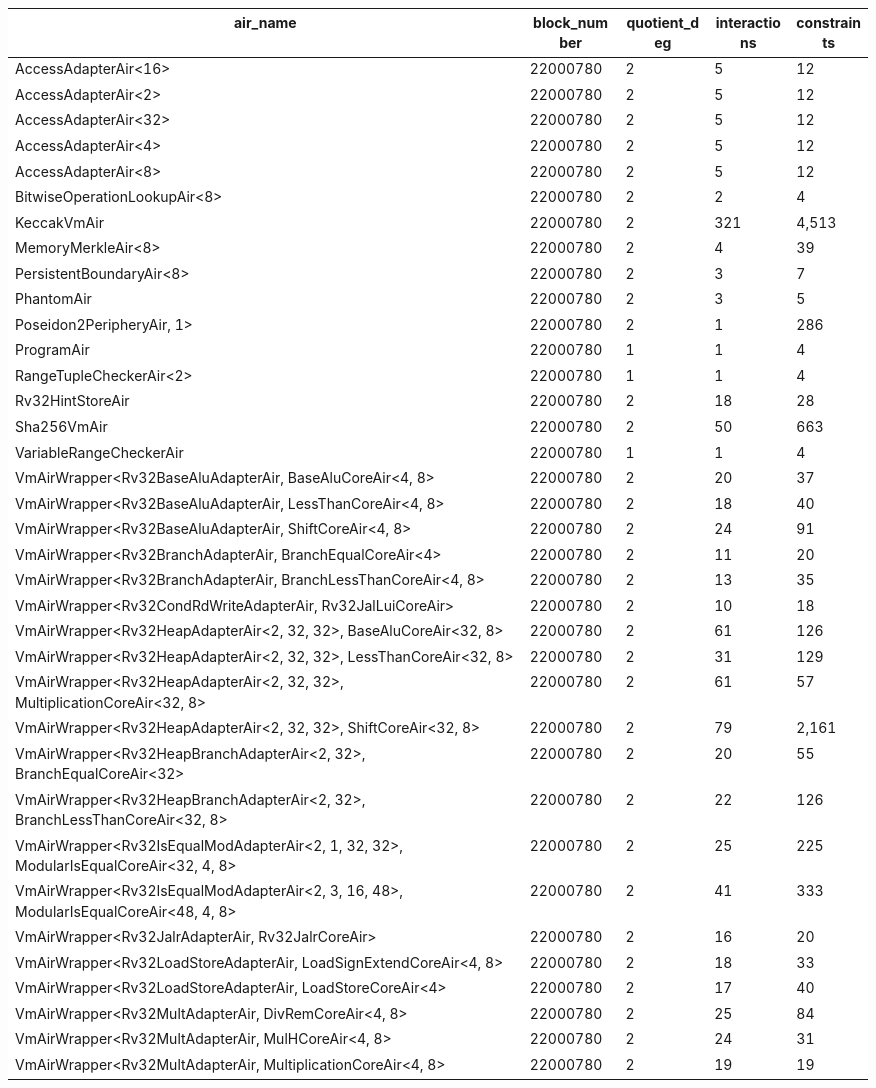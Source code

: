 | air_name | block_number | quotient_deg | interactions | constraints |
| --- | --- | --- | --- | --- |
| AccessAdapterAir<16> | 22000780 | 2 | 5 | 12 | 
| AccessAdapterAir<2> | 22000780 | 2 | 5 | 12 | 
| AccessAdapterAir<32> | 22000780 | 2 | 5 | 12 | 
| AccessAdapterAir<4> | 22000780 | 2 | 5 | 12 | 
| AccessAdapterAir<8> | 22000780 | 2 | 5 | 12 | 
| BitwiseOperationLookupAir<8> | 22000780 | 2 | 2 | 4 | 
| KeccakVmAir | 22000780 | 2 | 321 | 4,513 | 
| MemoryMerkleAir<8> | 22000780 | 2 | 4 | 39 | 
| PersistentBoundaryAir<8> | 22000780 | 2 | 3 | 7 | 
| PhantomAir | 22000780 | 2 | 3 | 5 | 
| Poseidon2PeripheryAir<BabyBearParameters>, 1> | 22000780 | 2 | 1 | 286 | 
| ProgramAir | 22000780 | 1 | 1 | 4 | 
| RangeTupleCheckerAir<2> | 22000780 | 1 | 1 | 4 | 
| Rv32HintStoreAir | 22000780 | 2 | 18 | 28 | 
| Sha256VmAir | 22000780 | 2 | 50 | 663 | 
| VariableRangeCheckerAir | 22000780 | 1 | 1 | 4 | 
| VmAirWrapper<Rv32BaseAluAdapterAir, BaseAluCoreAir<4, 8> | 22000780 | 2 | 20 | 37 | 
| VmAirWrapper<Rv32BaseAluAdapterAir, LessThanCoreAir<4, 8> | 22000780 | 2 | 18 | 40 | 
| VmAirWrapper<Rv32BaseAluAdapterAir, ShiftCoreAir<4, 8> | 22000780 | 2 | 24 | 91 | 
| VmAirWrapper<Rv32BranchAdapterAir, BranchEqualCoreAir<4> | 22000780 | 2 | 11 | 20 | 
| VmAirWrapper<Rv32BranchAdapterAir, BranchLessThanCoreAir<4, 8> | 22000780 | 2 | 13 | 35 | 
| VmAirWrapper<Rv32CondRdWriteAdapterAir, Rv32JalLuiCoreAir> | 22000780 | 2 | 10 | 18 | 
| VmAirWrapper<Rv32HeapAdapterAir<2, 32, 32>, BaseAluCoreAir<32, 8> | 22000780 | 2 | 61 | 126 | 
| VmAirWrapper<Rv32HeapAdapterAir<2, 32, 32>, LessThanCoreAir<32, 8> | 22000780 | 2 | 31 | 129 | 
| VmAirWrapper<Rv32HeapAdapterAir<2, 32, 32>, MultiplicationCoreAir<32, 8> | 22000780 | 2 | 61 | 57 | 
| VmAirWrapper<Rv32HeapAdapterAir<2, 32, 32>, ShiftCoreAir<32, 8> | 22000780 | 2 | 79 | 2,161 | 
| VmAirWrapper<Rv32HeapBranchAdapterAir<2, 32>, BranchEqualCoreAir<32> | 22000780 | 2 | 20 | 55 | 
| VmAirWrapper<Rv32HeapBranchAdapterAir<2, 32>, BranchLessThanCoreAir<32, 8> | 22000780 | 2 | 22 | 126 | 
| VmAirWrapper<Rv32IsEqualModAdapterAir<2, 1, 32, 32>, ModularIsEqualCoreAir<32, 4, 8> | 22000780 | 2 | 25 | 225 | 
| VmAirWrapper<Rv32IsEqualModAdapterAir<2, 3, 16, 48>, ModularIsEqualCoreAir<48, 4, 8> | 22000780 | 2 | 41 | 333 | 
| VmAirWrapper<Rv32JalrAdapterAir, Rv32JalrCoreAir> | 22000780 | 2 | 16 | 20 | 
| VmAirWrapper<Rv32LoadStoreAdapterAir, LoadSignExtendCoreAir<4, 8> | 22000780 | 2 | 18 | 33 | 
| VmAirWrapper<Rv32LoadStoreAdapterAir, LoadStoreCoreAir<4> | 22000780 | 2 | 17 | 40 | 
| VmAirWrapper<Rv32MultAdapterAir, DivRemCoreAir<4, 8> | 22000780 | 2 | 25 | 84 | 
| VmAirWrapper<Rv32MultAdapterAir, MulHCoreAir<4, 8> | 22000780 | 2 | 24 | 31 | 
| VmAirWrapper<Rv32MultAdapterAir, MultiplicationCoreAir<4, 8> | 22000780 | 2 | 19 | 19 | 